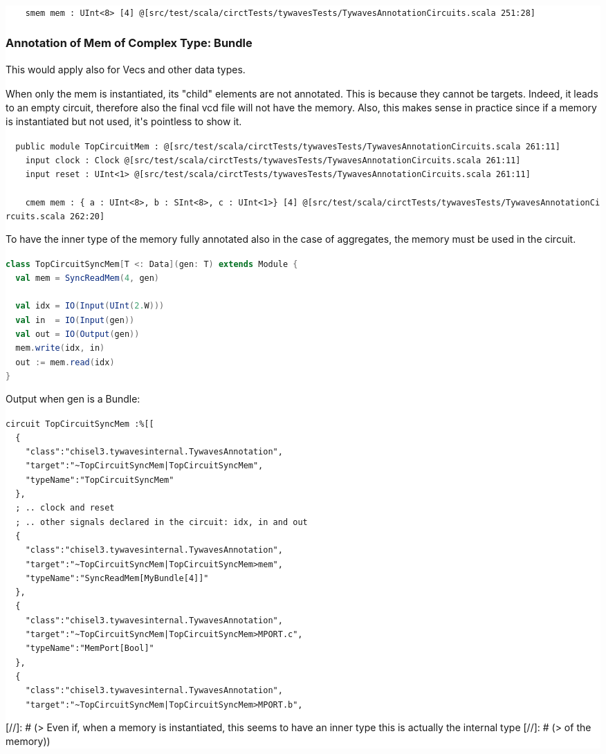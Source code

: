 ```fir
    smem mem : UInt<8> [4] @[src/test/scala/circtTests/tywavesTests/TywavesAnnotationCircuits.scala 251:28]
```

### Annotation of Mem of Complex Type: Bundle

This would apply also for Vecs and other data types.

When only the mem is instantiated, its "child" elements are not annotated. This is because they cannot be targets.
Indeed, it leads to an empty circuit, therefore also the final vcd file will not have the memory.
Also, this makes sense in practice since if a memory is instantiated but not used, it's pointless to show it.

```fir
  public module TopCircuitMem : @[src/test/scala/circtTests/tywavesTests/TywavesAnnotationCircuits.scala 261:11]
    input clock : Clock @[src/test/scala/circtTests/tywavesTests/TywavesAnnotationCircuits.scala 261:11]
    input reset : UInt<1> @[src/test/scala/circtTests/tywavesTests/TywavesAnnotationCircuits.scala 261:11]

    cmem mem : { a : UInt<8>, b : SInt<8>, c : UInt<1>} [4] @[src/test/scala/circtTests/tywavesTests/TywavesAnnotationCircuits.scala 262:20]
```

To have the inner type of the memory fully annotated also in the case of aggregates, the memory must be used in the
circuit.

```scala
class TopCircuitSyncMem[T <: Data](gen: T) extends Module {
  val mem = SyncReadMem(4, gen)

  val idx = IO(Input(UInt(2.W)))
  val in  = IO(Input(gen))
  val out = IO(Output(gen))
  mem.write(idx, in)
  out := mem.read(idx)
}

```

Output when gen is a Bundle:

```fir
circuit TopCircuitSyncMem :%[[
  {
    "class":"chisel3.tywavesinternal.TywavesAnnotation",
    "target":"~TopCircuitSyncMem|TopCircuitSyncMem",
    "typeName":"TopCircuitSyncMem"
  },
  ; .. clock and reset
  ; .. other signals declared in the circuit: idx, in and out 
  {
    "class":"chisel3.tywavesinternal.TywavesAnnotation",
    "target":"~TopCircuitSyncMem|TopCircuitSyncMem>mem",
    "typeName":"SyncReadMem[MyBundle[4]]"
  },
  {
    "class":"chisel3.tywavesinternal.TywavesAnnotation",
    "target":"~TopCircuitSyncMem|TopCircuitSyncMem>MPORT.c",
    "typeName":"MemPort[Bool]"
  },
  {
    "class":"chisel3.tywavesinternal.TywavesAnnotation",
    "target":"~TopCircuitSyncMem|TopCircuitSyncMem>MPORT.b",
```

[//]: # (> Even if, when a memory is instantiated, this seems to have an inner type this is actually the internal type
[//]: # (> of the memory&#41;)